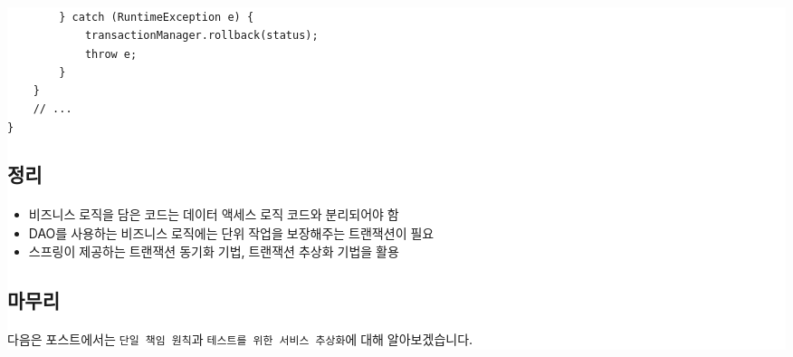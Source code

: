 ```java:title=Java
        } catch (RuntimeException e) {
            transactionManager.rollback(status);
            throw e;
        }
    }
    // ...
}
```

## 정리

- 비즈니스 로직을 담은 코드는 데이터 액세스 로직 코드와 분리되어야 함
- DAO를 사용하는 비즈니스 로직에는 단위 작업을 보장해주는 트랜잭션이 필요
- 스프링이 제공하는 트랜잭션 동기화 기법, 트랜잭션 추상화 기법을 활용

## 마무리

다음은 포스트에서는 `단일 책임 원칙`과 `테스트를 위한 서비스 추상화`에 대해 알아보겠습니다.
